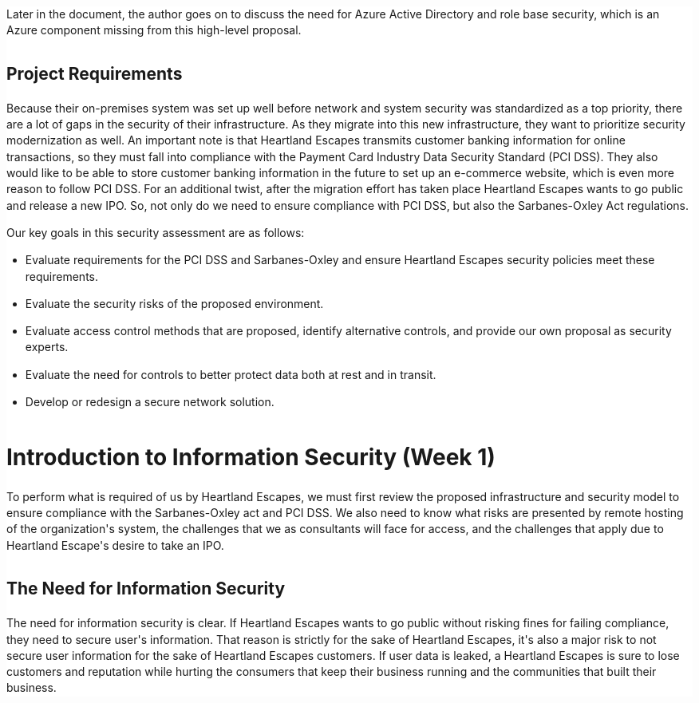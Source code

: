 Later in the document, the author goes on to discuss the need for Azure
Active Directory and role base security, which is an Azure component
missing from this high-level proposal.

## Project Requirements

Because their on-premises system was set up well before network and
system security was standardized as a top priority, there are a lot of
gaps in the security of their infrastructure. As they migrate into this
new infrastructure, they want to prioritize security modernization as
well. An important note is that Heartland Escapes transmits customer
banking information for online transactions, so they must fall into
compliance with the Payment Card Industry Data Security Standard (PCI
DSS). They also would like to be able to store customer banking
information in the future to set up an e-commerce website, which is even
more reason to follow PCI DSS. For an additional twist, after the
migration effort has taken place Heartland Escapes wants to go public
and release a new IPO. So, not only do we need to ensure compliance with
PCI DSS, but also the Sarbanes-Oxley Act regulations.

Our key goals in this security assessment are as follows:

-   Evaluate requirements for the PCI DSS and Sarbanes-Oxley and ensure
    Heartland Escapes security policies meet these requirements.

-   Evaluate the security risks of the proposed environment.

-   Evaluate access control methods that are proposed, identify
    alternative controls, and provide our own proposal as security
    experts.

-   Evaluate the need for controls to better protect data both at rest
    and in transit.

-   Develop or redesign a secure network solution.

# Introduction to Information Security (Week 1)

To perform what is required of us by Heartland Escapes, we must first
review the proposed infrastructure and security model to ensure
compliance with the Sarbanes-Oxley act and PCI DSS. We also need to know
what risks are presented by remote hosting of the organization's system,
the challenges that we as consultants will face for access, and the
challenges that apply due to Heartland Escape's desire to take an IPO.

## The Need for Information Security

The need for information security is clear. If Heartland Escapes wants
to go public without risking fines for failing compliance, they need to
secure user's information. That reason is strictly for the sake of
Heartland Escapes, it's also a major risk to not secure user information
for the sake of Heartland Escapes customers. If user data is leaked, a
Heartland Escapes is sure to lose customers and reputation while hurting
the consumers that keep their business running and the communities that
built their business.
